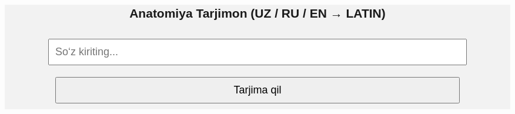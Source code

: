 <!DOCTYPE html>
<html lang="uz">
<head>
  <meta charset="UTF-8" />
  <meta name="viewport" content="width=device-width, initial-scale=1.0" />
  <title>Anatomiya Tarjimon</title>
  <style>
    body {
      font-family: sans-serif;
      text-align: center;
      padding: 20px;
      background: #f2f2f2;
    }
    input, button {
      font-size: 18px;
      padding: 10px;
      margin: 10px;
      width: 80%;
    }
    .result {
      margin-top: 20px;
      font-size: 20px;
      color: green;
    }
  </style>
</head>
<body>
  <h2>Anatomiya Tarjimon (UZ / RU / EN → LATIN)</h2>

  <input id="termInput" placeholder="So‘z kiriting..." />
  <button onclick="translate()">Tarjima qil</button>

  <div class="result" id="output"></div>

  <script>
    const dictionary = {
      // Uzbek
      "tizza": "patella",
      "barmoq": "digitus",
      "elka": "humerus",
      "tizza qopqog'i": "patella",

      // Ruscha
      "колено": "patella",
      "палец": "digitus",
      "плечо": "humerus",

      // Inglizcha
      "knee": "patella",
      "finger": "digitus",
      "shoulder": "humerus"
    };

    function translate() {
      const input = document.getElementById("termInput").value.trim().toLowerCase();
      const translation = dictionary[input];
      const output = document.getElementById("output");
      if (translation) {
        output.innerText = `Lotincha: ${translation}`;
      } else {
        output.innerText = "So‘z topilmadi";
      }
    }
  </script>
</body>
</html>